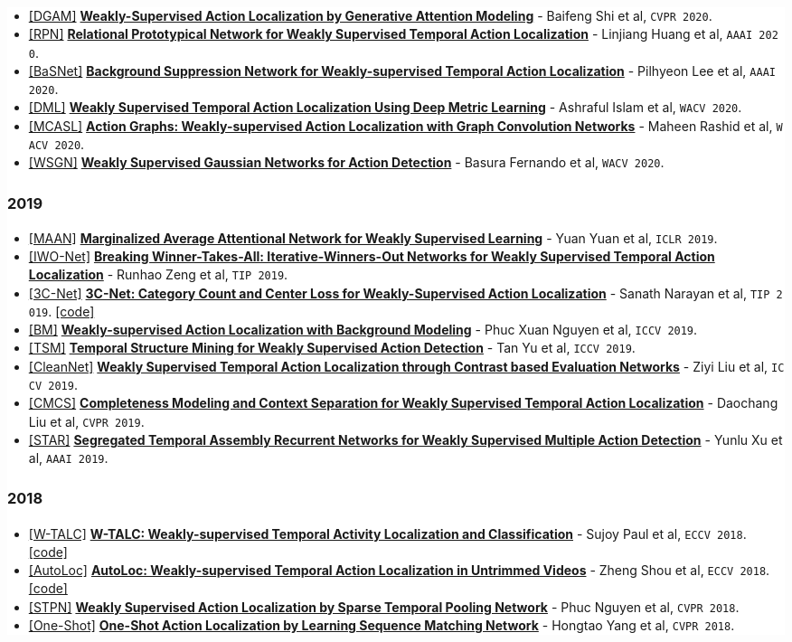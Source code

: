 - <span id = "42006">[[DGAM]](#32006)</span> [**Weakly-Supervised Action Localization by Generative Attention Modeling**](https://openaccess.thecvf.com/content_CVPR_2020/papers/Shi_Weakly-Supervised_Action_Localization_by_Generative_Attention_Modeling_CVPR_2020_paper.pdf) - Baifeng Shi et al, `CVPR 2020`.
- <span id = "42005">[[RPN]](#32005)</span> [**Relational Prototypical Network for Weakly Supervised Temporal Action Localization**](https://ojs.aaai.org//index.php/AAAI/article/view/6760) - Linjiang Huang et al, `AAAI 2020`.
- <span id = "42004">[[BaSNet]](#32004)</span> [**Background Suppression Network for Weakly-supervised Temporal Action Localization**](https://arxiv.org/abs/1911.09963) - Pilhyeon Lee et al, `AAAI 2020`.
- <span id = "42003">[[DML]](#32003)</span> [**Weakly Supervised Temporal Action Localization Using Deep Metric Learning**](https://arxiv.org/abs/2001.07793) - Ashraful Islam et al, `WACV 2020`.
- <span id = "42002">[[MCASL]](#32002)</span> [**Action Graphs: Weakly-supervised Action Localization with Graph Convolution Networks**](https://arxiv.org/abs/2002.01449) - Maheen Rashid et al, `WACV 2020`.
- <span id = "42001">[[WSGN]](#32001)</span> [**Weakly Supervised Gaussian Networks for Action Detection**](https://arxiv.org/abs/1904.07774) - Basura Fernando et al, `WACV 2020`.

### <span id = "wstal-2019"> 2019 </span>
- <span id = "41908">[[MAAN]](#31908)</span> [**Marginalized Average Attentional Network for Weakly Supervised Learning**](https://openreview.net/pdf?id=HkljioCcFQ) - Yuan Yuan et al, `ICLR 2019`.
- <span id = "41907">[[IWO-Net]](#31907)</span> [**Breaking Winner-Takes-All: Iterative-Winners-Out Networks for Weakly Supervised Temporal Action Localization**](https://ieeexplore.ieee.org/document/8737877) - Runhao Zeng et al, `TIP 2019`.
- <span id = "41906">[[3C-Net]](#31906)</span> [**3C-Net: Category Count and Center Loss for Weakly-Supervised Action Localization**](https://ieeexplore.ieee.org/document/8737877) - Sanath Narayan et al, `TIP 2019`. [[code]](<https://github.com/naraysa/3c-net>)
- <span id = "41905">[[BM]](#31905)</span> [**Weakly-supervised Action Localization with Background Modeling**](http://openaccess.thecvf.com/content_ICCV_2019/papers/Nguyen_Weakly-Supervised_Action_Localization_With_Background_Modeling_ICCV_2019_paper.pdf) - Phuc Xuan Nguyen et al, `ICCV 2019`.
- <span id = "41904">[[TSM]](#31904)</span> [**Temporal Structure Mining for Weakly Supervised Action Detection**](http://openaccess.thecvf.com/content_ICCV_2019/papers/Yu_Temporal_Structure_Mining_for_Weakly_Supervised_Action_Detection_ICCV_2019_paper.pdf) - Tan Yu et al, `ICCV 2019`.
- <span id = "41903">[[CleanNet]](#31903)</span> [**Weakly Supervised Temporal Action Localization through Contrast based Evaluation Networks**](https://openaccess.thecvf.com/content_ICCV_2019/html/Liu_Weakly_Supervised_Temporal_Action_Localization_Through_Contrast_Based_Evaluation_Networks_ICCV_2019_paper.html) - Ziyi Liu et al, `ICCV 2019`.
- <span id = "41902">[[CMCS]](#31902)</span> [**Completeness Modeling and Context Separation for Weakly Supervised Temporal Action Localization**](http://openaccess.thecvf.com/content_CVPR_2019/html/Liu_Completeness_Modeling_and_Context_Separation_for_Weakly_Supervised_Temporal_Action_CVPR_2019_paper.html) - Daochang Liu et al, `CVPR 2019`.
- <span id = "41901">[[STAR]](#31901)</span> [**Segregated Temporal Assembly Recurrent Networks for Weakly Supervised Multiple Action Detection**](https://arxiv.org/abs/1811.07460) - Yunlu Xu et al, `AAAI 2019`.

### <span id = "wstal-2018"> 2018 </span>
- <span id = "41804">[[W-TALC]](#31804)</span> [**W-TALC: Weakly-supervised Temporal Activity Localization and Classification**](https://arxiv.org/abs/1807.10418) - Sujoy Paul et al, `ECCV 2018`. [[code]](<https://github.com/sujoyp/wtalc-pytorch>)
- <span id = "41803">[[AutoLoc]](#31803)</span> [**AutoLoc: Weakly-supervised Temporal Action Localization in Untrimmed Videos**](https://arxiv.org/abs/1807.08333) - Zheng Shou et al, `ECCV 2018`. [[code]](<https://github.com/zhengshou/AutoLoc>)
- <span id = "41802">[[STPN]](#31802)</span> [**Weakly Supervised Action Localization by Sparse Temporal Pooling Network**](https://arxiv.org/abs/1712.05080) - Phuc Nguyen et al, `CVPR 2018`.
- <span id = "41801">[[One-Shot]](#31801)</span> [**One-Shot Action Localization by Learning Sequence Matching Network**](https://ieeexplore.ieee.org/document/8578255) - Hongtao Yang et al, `CVPR 2018`.
